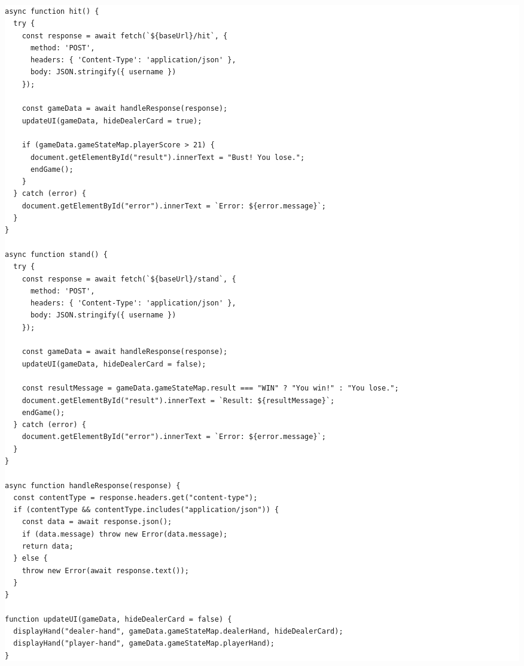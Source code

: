     async function hit() {
      try {
        const response = await fetch(`${baseUrl}/hit`, {
          method: 'POST',
          headers: { 'Content-Type': 'application/json' },
          body: JSON.stringify({ username })
        });

        const gameData = await handleResponse(response);
        updateUI(gameData, hideDealerCard = true);

        if (gameData.gameStateMap.playerScore > 21) {
          document.getElementById("result").innerText = "Bust! You lose.";
          endGame();
        }
      } catch (error) {
        document.getElementById("error").innerText = `Error: ${error.message}`;
      }
    }

    async function stand() {
      try {
        const response = await fetch(`${baseUrl}/stand`, {
          method: 'POST',
          headers: { 'Content-Type': 'application/json' },
          body: JSON.stringify({ username })
        });

        const gameData = await handleResponse(response);
        updateUI(gameData, hideDealerCard = false);

        const resultMessage = gameData.gameStateMap.result === "WIN" ? "You win!" : "You lose.";
        document.getElementById("result").innerText = `Result: ${resultMessage}`;
        endGame();
      } catch (error) {
        document.getElementById("error").innerText = `Error: ${error.message}`;
      }
    }

    async function handleResponse(response) {
      const contentType = response.headers.get("content-type");
      if (contentType && contentType.includes("application/json")) {
        const data = await response.json();
        if (data.message) throw new Error(data.message);
        return data;
      } else {
        throw new Error(await response.text());
      }
    }

    function updateUI(gameData, hideDealerCard = false) {
      displayHand("dealer-hand", gameData.gameStateMap.dealerHand, hideDealerCard);
      displayHand("player-hand", gameData.gameStateMap.playerHand);
    }
